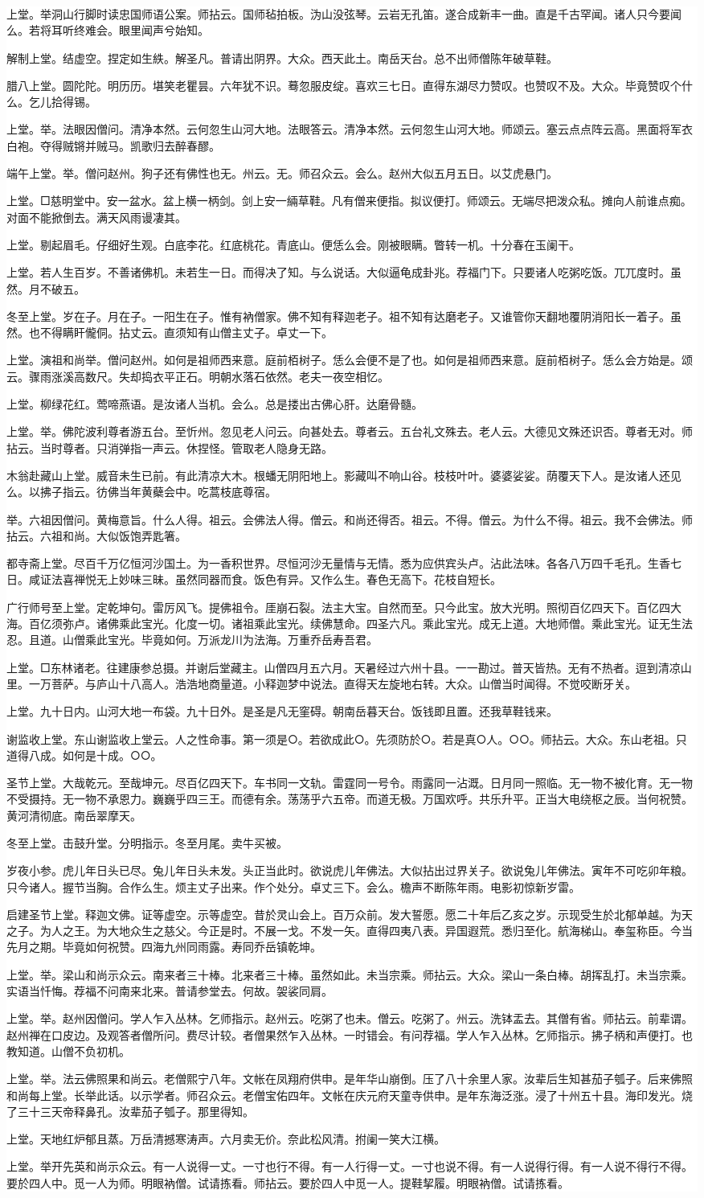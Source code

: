 上堂。举洞山行脚时读忠国师语公案。师拈云。国师毡拍板。沩山没弦琴。云岩无孔笛。遂合成新丰一曲。直是千古罕闻。诸人只今要闻么。若将耳听终难会。眼里闻声兮始知。  

解制上堂。结虚空。捏定如生紩。解圣凡。普请出阴界。大众。西天此土。南岳天台。总不出师僧陈年破草鞋。  

腊八上堂。圆陀陀。明历历。堪笑老瞿昙。六年犹不识。蓦忽服皮绽。喜欢三七日。直得东湖尽力赞叹。也赞叹不及。大众。毕竟赞叹个什么。乞儿拾得锡。  

上堂。举。法眼因僧问。清净本然。云何忽生山河大地。法眼答云。清净本然。云何忽生山河大地。师颂云。塞云点点阵云高。黑面将军衣白袍。夺得贼锵并贼马。凯歌归去醉春醪。  

端午上堂。举。僧问赵州。狗子还有佛性也无。州云。无。师召众云。会么。赵州大似五月五日。以艾虎悬门。  

上堂。□慈明堂中。安一盆水。盆上横一柄剑。剑上安一緉草鞋。凡有僧来便指。拟议便打。师颂云。无端尽把泼众私。摊向人前谁点痴。对面不能掀倒去。满天风雨谩凄其。  

上堂。剔起眉毛。仔细好生观。白底李花。红底桃花。青底山。便恁么会。刚被眼瞒。瞥转一机。十分春在玉阑干。  

上堂。若人生百岁。不善诸佛机。未若生一日。而得决了知。与么说话。大似逼龟成卦兆。荐福门下。只要诸人吃粥吃饭。兀兀度时。虽然。月不破五。  

冬至上堂。岁在子。月在子。一阳生在子。惟有衲僧家。佛不知有释迦老子。祖不知有达磨老子。又谁管你天翻地覆阴消阳长一着子。虽然。也不得瞒盰儱侗。拈丈云。直须知有山僧主丈子。卓丈一下。  

上堂。演祖和尚举。僧问赵州。如何是祖师西来意。庭前栢树子。恁么会便不是了也。如何是祖师西来意。庭前栢树子。恁么会方始是。颂云。骤雨涨溪高数尺。失却捣衣平正石。明朝水落石依然。老夫一夜空相忆。  

上堂。柳绿花红。莺啼燕语。是汝诸人当机。会么。总是搂出古佛心肝。达磨骨髓。  

上堂。举。佛陀波利尊者游五台。至忻州。忽见老人问云。向甚处去。尊者云。五台礼文殊去。老人云。大德见文殊还识否。尊者无对。师拈云。当时尊者。只消弹指一声云。休捏怪。管取老人隐身无路。  

木翁赴藏山上堂。威音未生已前。有此清凉大木。根蟠无阴阳地上。影藏叫不响山谷。枝枝叶叶。婆婆娑娑。荫覆天下人。是汝诸人还见么。以拂子指云。彷佛当年黄蘗会中。吃蒿枝底尊宿。  

举。六祖因僧问。黄梅意旨。什么人得。祖云。会佛法人得。僧云。和尚还得否。祖云。不得。僧云。为什么不得。祖云。我不会佛法。师拈云。六祖和尚。大似饭饱弄匙箸。  

都寺斋上堂。尽百千万亿恒河沙国土。为一香积世界。尽恒河沙无量情与无情。悉为应供宾头卢。沾此法味。各各八万四千毛孔。生香七日。咸证法喜禅悦无上妙味三昧。虽然同器而食。饭色有异。又作么生。春色无高下。花枝自短长。  

广行师号至上堂。定乾坤句。雷厉风飞。提佛祖令。厓崩石裂。法主大宝。自然而至。只今此宝。放大光明。照彻百亿四天下。百亿四大海。百亿须弥卢。诸佛乘此宝光。化度一切。诸祖乘此宝光。续佛慧命。四圣六凡。乘此宝光。成无上道。大地师僧。乘此宝光。证无生法忍。且道。山僧乘此宝光。毕竟如何。万派龙川为法海。万重乔岳寿吾君。  

上堂。□东林诸老。往建康参总摄。并谢后堂藏主。山僧四月五六月。天暑经过六州十县。一一勘过。普天皆热。无有不热者。逗到清凉山里。一万菩萨。与庐山十八高人。浩浩地商量道。小释迦梦中说法。直得天左旋地右转。大众。山僧当时闻得。不觉咬断牙关。  

上堂。九十日内。山河大地一布袋。九十日外。是圣是凡无窐碍。朝南岳暮天台。饭钱即且置。还我草鞋钱来。  

谢监收上堂。东山谢监收上堂云。人之性命事。第一须是○。若欲成此○。先须防於○。若是真○人。○○。师拈云。大众。东山老祖。只道得八成。如何是十成。○○。  

圣节上堂。大哉乾元。至哉坤元。尽百亿四天下。车书同一文轨。雷霆同一号令。雨露同一沾溉。日月同一照临。无一物不被化育。无一物不受摄持。无一物不承恩力。巍巍乎四三王。而德有余。荡荡乎六五帝。而道无极。万国欢呼。共乐升平。正当大电绕枢之辰。当何祝赞。黄河清彻底。南岳翠摩天。  

冬至上堂。击鼓升堂。分明指示。冬至月尾。卖牛买被。  

岁夜小参。虎儿年日头已尽。兔儿年日头未发。头正当此时。欲说虎儿年佛法。大似拈出过界关子。欲说兔儿年佛法。寅年不可吃卯年粮。只今诸人。握节当胸。合作么生。烦主丈子出来。作个处分。卓丈三下。会么。檐声不断陈年雨。电影初惊新岁雷。  

启建圣节上堂。释迦文佛。证等虚空。示等虚空。昔於灵山会上。百万众前。发大誓愿。愿二十年后乙亥之岁。示现受生於北郁单越。为天之子。为人之王。为大地众生之慈父。今正是时。不展一戈。不发一矢。直得四夷八表。异国遐荒。悉归至化。航海梯山。奉玺称臣。今当先月之期。毕竟如何祝赞。四海九州同雨露。寿同乔岳镇乾坤。  

上堂。举。梁山和尚示众云。南来者三十棒。北来者三十棒。虽然如此。未当宗乘。师拈云。大众。梁山一条白棒。胡挥乱打。未当宗乘。实语当忏悔。荐福不问南来北来。普请参堂去。何故。袈裟同肩。  

上堂。举。赵州因僧问。学人乍入丛林。乞师指示。赵州云。吃粥了也未。僧云。吃粥了。州云。洗钵盂去。其僧有省。师拈云。前辈谓。赵州禅在口皮边。及观答者僧所问。费尽计较。者僧果然乍入丛林。一时错会。有问荐福。学人乍入丛林。乞师指示。拂子柄和声便打。也教知道。山僧不负初机。  

上堂。举。法云佛照果和尚云。老僧熙宁八年。文帐在凤翔府供申。是年华山崩倒。压了八十余里人家。汝辈后生知甚茄子瓠子。后来佛照和尚每上堂。长举此话。以示学者。师召众云。老僧宝佑四年。文帐在庆元府天童寺供申。是年东海泛涨。浸了十州五十县。海印发光。烧了三十三天帝释鼻孔。汝辈茄子瓠子。那里得知。  

上堂。天地红炉郁且蒸。万岳清撼寒涛声。六月卖无价。奈此松风清。拊阑一笑大江横。  

上堂。举开先英和尚示众云。有一人说得一丈。一寸也行不得。有一人行得一丈。一寸也说不得。有一人说得行得。有一人说不得行不得。要於四人中。觅一人为师。明眼衲僧。试请拣看。师拈云。要於四人中觅一人。提鞋挈履。明眼衲僧。试请拣看。  
